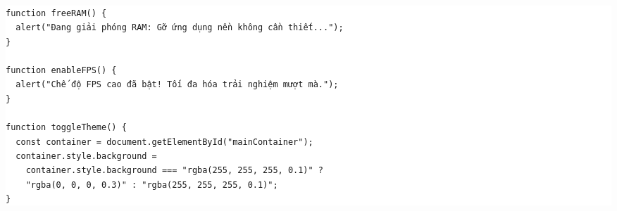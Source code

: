     function freeRAM() {
      alert("Đang giải phóng RAM: Gỡ ứng dụng nền không cần thiết...");
    }

    function enableFPS() {
      alert("Chế độ FPS cao đã bật! Tối đa hóa trải nghiệm mượt mà.");
    }

    function toggleTheme() {
      const container = document.getElementById("mainContainer");
      container.style.background =
        container.style.background === "rgba(255, 255, 255, 0.1)" ? 
        "rgba(0, 0, 0, 0.3)" : "rgba(255, 255, 255, 0.1)";
    }
  </script> 
 </body>
</html>
